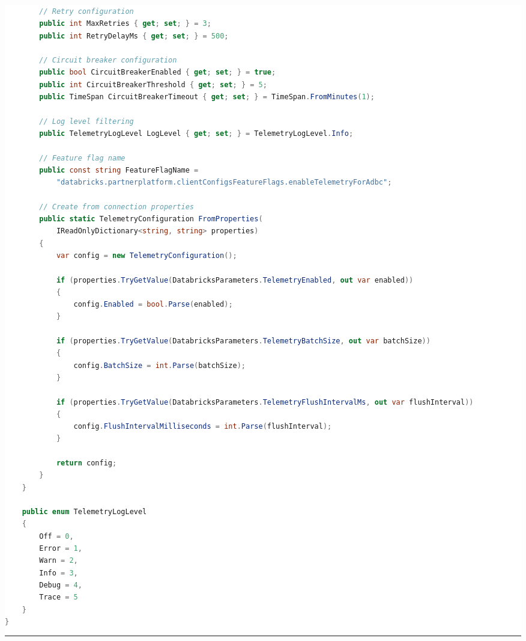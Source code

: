 ```csharp
        // Retry configuration
        public int MaxRetries { get; set; } = 3;
        public int RetryDelayMs { get; set; } = 500;

        // Circuit breaker configuration
        public bool CircuitBreakerEnabled { get; set; } = true;
        public int CircuitBreakerThreshold { get; set; } = 5;
        public TimeSpan CircuitBreakerTimeout { get; set; } = TimeSpan.FromMinutes(1);

        // Log level filtering
        public TelemetryLogLevel LogLevel { get; set; } = TelemetryLogLevel.Info;

        // Feature flag name
        public const string FeatureFlagName =
            "databricks.partnerplatform.clientConfigsFeatureFlags.enableTelemetryForAdbc";

        // Create from connection properties
        public static TelemetryConfiguration FromProperties(
            IReadOnlyDictionary<string, string> properties)
        {
            var config = new TelemetryConfiguration();

            if (properties.TryGetValue(DatabricksParameters.TelemetryEnabled, out var enabled))
            {
                config.Enabled = bool.Parse(enabled);
            }

            if (properties.TryGetValue(DatabricksParameters.TelemetryBatchSize, out var batchSize))
            {
                config.BatchSize = int.Parse(batchSize);
            }

            if (properties.TryGetValue(DatabricksParameters.TelemetryFlushIntervalMs, out var flushInterval))
            {
                config.FlushIntervalMilliseconds = int.Parse(flushInterval);
            }

            return config;
        }
    }

    public enum TelemetryLogLevel
    {
        Off = 0,
        Error = 1,
        Warn = 2,
        Info = 3,
        Debug = 4,
        Trace = 5
    }
}
```

---